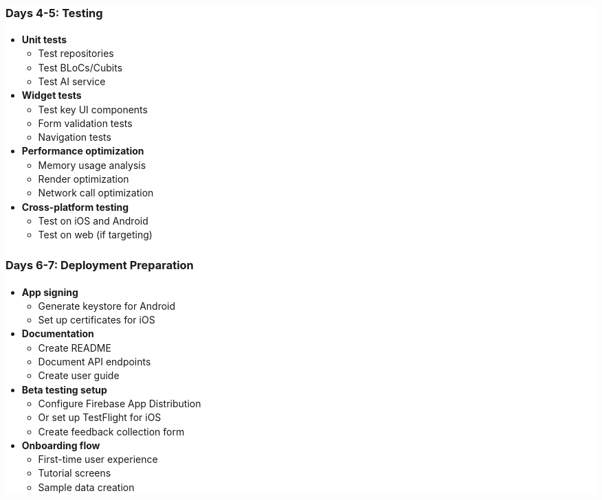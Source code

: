 ### Days 4-5: Testing
- **Unit tests**
  - Test repositories
  - Test BLoCs/Cubits
  - Test AI service
- **Widget tests**
  - Test key UI components
  - Form validation tests
  - Navigation tests
- **Performance optimization**
  - Memory usage analysis
  - Render optimization
  - Network call optimization
- **Cross-platform testing**
  - Test on iOS and Android
  - Test on web (if targeting)

### Days 6-7: Deployment Preparation
- **App signing**
  - Generate keystore for Android
  - Set up certificates for iOS
- **Documentation**
  - Create README
  - Document API endpoints
  - Create user guide
- **Beta testing setup**
  - Configure Firebase App Distribution
  - Or set up TestFlight for iOS
  - Create feedback collection form
- **Onboarding flow**
  - First-time user experience
  - Tutorial screens
  - Sample data creation
